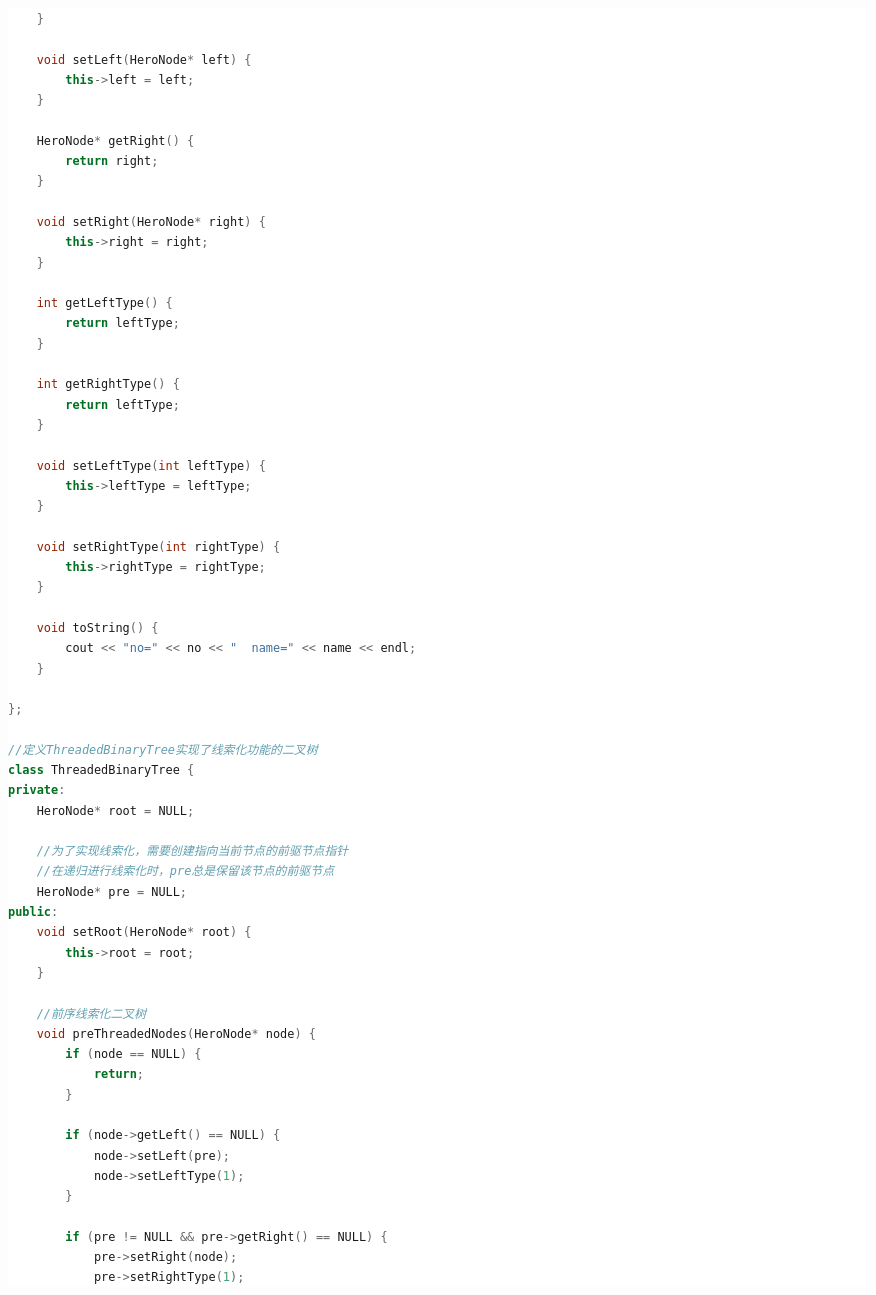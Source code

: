 ```c++
	}

	void setLeft(HeroNode* left) {
		this->left = left;
	}

	HeroNode* getRight() {
		return right;
	}

	void setRight(HeroNode* right) {
		this->right = right;
	}

	int getLeftType() {
		return leftType;
	}

	int getRightType() {
		return leftType;
	}

	void setLeftType(int leftType) {
		this->leftType = leftType;
	}

	void setRightType(int rightType) {
		this->rightType = rightType;
	}

	void toString() {
		cout << "no=" << no << "  name=" << name << endl;
	}
	
};

//定义ThreadedBinaryTree实现了线索化功能的二叉树
class ThreadedBinaryTree {
private:
	HeroNode* root = NULL;

	//为了实现线索化，需要创建指向当前节点的前驱节点指针
	//在递归进行线索化时，pre总是保留该节点的前驱节点
	HeroNode* pre = NULL;
public:
	void setRoot(HeroNode* root) {
		this->root = root;
	}

	//前序线索化二叉树
	void preThreadedNodes(HeroNode* node) {
		if (node == NULL) {
			return;
		}

		if (node->getLeft() == NULL) {
			node->setLeft(pre);
			node->setLeftType(1);
		}
		
		if (pre != NULL && pre->getRight() == NULL) {
			pre->setRight(node);
			pre->setRightType(1);
```